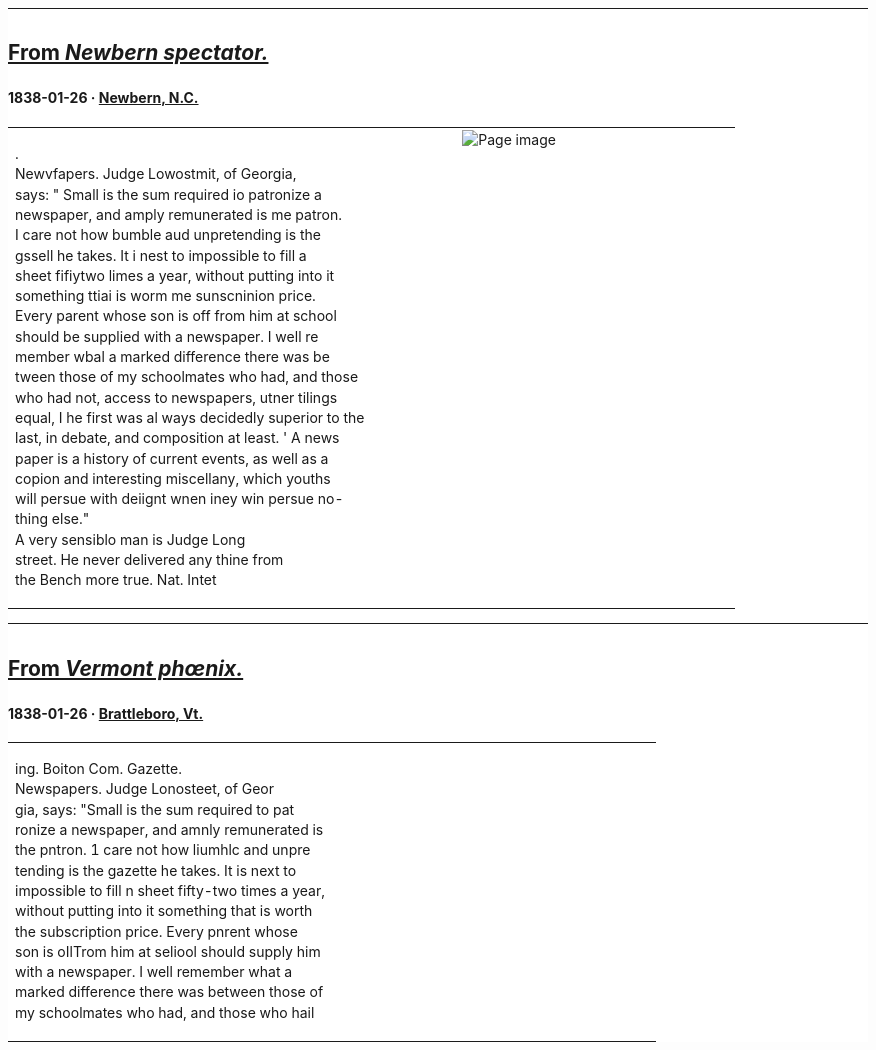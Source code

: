 </td>
</tr></table>

---

## [From _Newbern spectator._](https://newspapers.digitalnc.org/lccn/sn85042041/1838-01-26/ed-1/seq-2/)

#### 1838-01-26 &middot; [Newbern, N.C.](http://dbpedia.org/resource/New_Bern%2C_North_Carolina)

<table style="width: 100%;"><tr><td style="width: 50%">

.  
Newvfapers. Judge Lowostmit, of Georgia,  
says: &quot; Small is the sum required io patronize a  
newspaper, and amply remunerated is me patron.  
I care not how bumble aud unpretending is the  
gssell he takes. It i nest to impossible to fill a  
sheet fifiytwo limes a year, without putting into it  
something ttiai is worm me sunscninion price.  
Every parent whose son is off from him at school  
should be supplied with a newspaper. I well re­  
member wbal a marked difference there was be­  
tween those of my schoolmates who had, and those  
who had not, access to newspapers, utner tilings  
equal, I he first was al ways decidedly superior to the  
last, in debate, and composition at least. &#x27; A news­  
paper is a history of current events, as well as a  
copion and interesting miscellany, which youths  
will persue with deiignt wnen iney win persue no-  
thing else.&quot;  
A very sensiblo man is Judge Long­  
street. He never delivered any thine from  
the Bench more true. Nat. Intet
</td><td style="width: 50%; max-height: 75%; margin: auto; display: block;">
<img alt="Page image" src="https://newspapers.digitalnc.org/images/iiif/batch_ncu_NBSpec5n_ver01%2Fdata%2F1838012601%2F0318.jp2/pct:37.002342,29.670044,14.812646,10.418290/!600,600/0/default.jpg"/>
</td>
</tr></table>

---

## [From _Vermont phœnix._](https://www.loc.gov/resource/sn98060050/1838-01-26/ed-1/?sp=4)

#### 1838-01-26 &middot; [Brattleboro, Vt.](http://dbpedia.org/resource/Brattleboro%2C_Vermont)

<table style="width: 100%;"><tr><td style="width: 50%">

  
ing. Boiton Com. Gazette.  
Newspapers. Judge Lonosteet, of Geor­  
gia, says: &quot;Small is the sum required to pat­  
ronize a newspaper, and amnly remunerated is  
the pntron. 1 care not how liumhlc and unpre­  
tending is the gazette he takes. It is next to  
impossible to fill n sheet fifty-two times a year,  
without putting into it something that is worth  
the subscription price. Every pnrent whose  
son is oIlTrom him at seliool should supply him  
with a newspaper. I well remember what a  
marked difference there was between those of  
my schoolmates who had, and those who hail  
